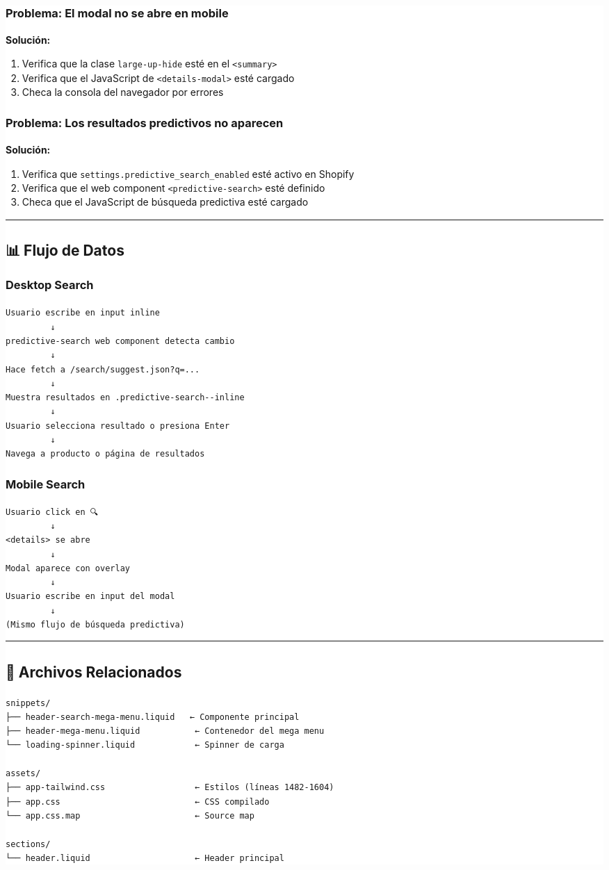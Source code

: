 ### **Problema: El modal no se abre en mobile**

**Solución:**
1. Verifica que la clase `large-up-hide` esté en el `<summary>`
2. Verifica que el JavaScript de `<details-modal>` esté cargado
3. Checa la consola del navegador por errores

### **Problema: Los resultados predictivos no aparecen**

**Solución:**
1. Verifica que `settings.predictive_search_enabled` esté activo en Shopify
2. Verifica que el web component `<predictive-search>` esté definido
3. Checa que el JavaScript de búsqueda predictiva esté cargado

---

## 📊 **Flujo de Datos**

### **Desktop Search**
```
Usuario escribe en input inline
         ↓
predictive-search web component detecta cambio
         ↓
Hace fetch a /search/suggest.json?q=...
         ↓
Muestra resultados en .predictive-search--inline
         ↓
Usuario selecciona resultado o presiona Enter
         ↓
Navega a producto o página de resultados
```

### **Mobile Search**
```
Usuario click en 🔍
         ↓
<details> se abre
         ↓
Modal aparece con overlay
         ↓
Usuario escribe en input del modal
         ↓
(Mismo flujo de búsqueda predictiva)
```

---

## 🔗 **Archivos Relacionados**

```
snippets/
├── header-search-mega-menu.liquid   ← Componente principal
├── header-mega-menu.liquid           ← Contenedor del mega menu
└── loading-spinner.liquid            ← Spinner de carga

assets/
├── app-tailwind.css                  ← Estilos (líneas 1482-1604)
├── app.css                           ← CSS compilado
└── app.css.map                       ← Source map

sections/
└── header.liquid                     ← Header principal
```
